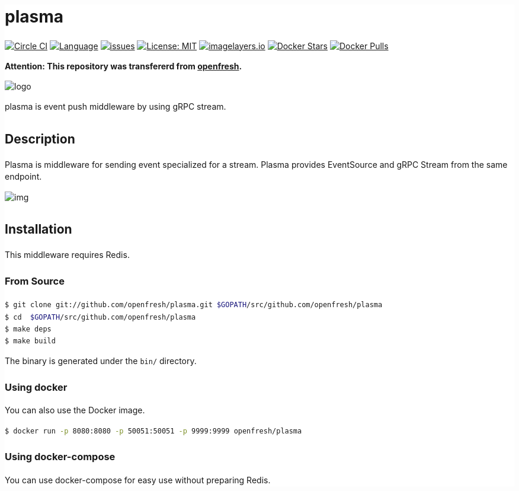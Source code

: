 plasma
==========

[![Circle CI](https://circleci.com/gh/openfresh/plasma.svg?style=shield&circle-token=8e3162c9a55b29a5fa0488834225a84c013977b1)](https://circleci.com/gh/openfresh/plasma)
[![Language](https://img.shields.io/badge/language-go-brightgreen.svg?style=flat)](https://golang.org/)
[![issues](https://img.shields.io/github/issues/openfresh/plasma.svg?style=flat)](https://github.com/openfresh/plasma/issues?state=open)
[![License: MIT](https://img.shields.io/badge/license-MIT-orange.svg)](LICENSE)
[![imagelayers.io](https://badge.imagelayers.io/openfresh/plasma:latest.svg)](https://imagelayers.io/?images=openfresh/plasma:latest 'Get your own badge on imagelayers.io')
[![Docker Stars](https://img.shields.io/docker/stars/openfresh/plasma.svg)]()
[![Docker Pulls](https://img.shields.io/docker/pulls/openfresh/plasma.svg)]()

**Attention: This repository was transfererd from [openfresh](https://github.com/openfresh).**

![logo](img/plasma_logo.png)

plasma is event push middleware by using gRPC stream.

## Description

Plasma is middleware for sending event specialized for a stream. Plasma provides EventSource and gRPC Stream from the same endpoint.

![img](img/plasma_diagram.png)

## Installation

This middleware requires Redis.

### From Source

```bash
$ git clone git://github.com/openfresh/plasma.git $GOPATH/src/github.com/openfresh/plasma
$ cd  $GOPATH/src/github.com/openfresh/plasma
$ make deps
$ make build
```

The binary is generated under the `bin/` directory.

### Using docker

You can also use the Docker image.

```bash
$ docker run -p 8080:8080 -p 50051:50051 -p 9999:9999 openfresh/plasma
```

### Using docker-compose

You can use docker-compose for easy use without preparing Redis.

